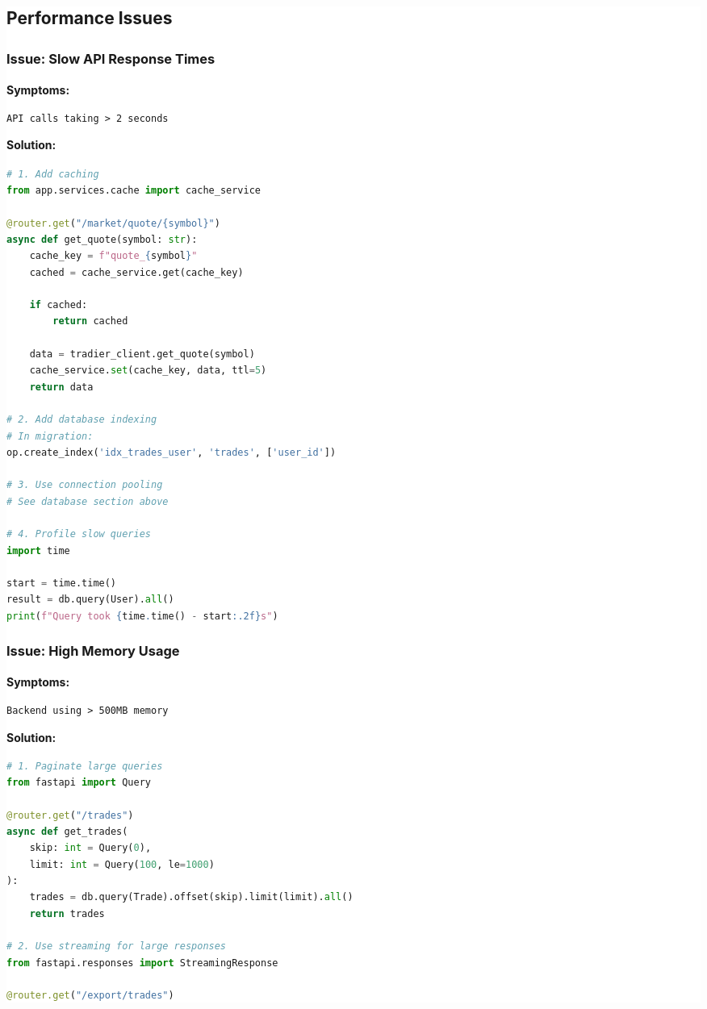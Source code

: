 ## Performance Issues

### Issue: Slow API Response Times

**Symptoms:**
```
API calls taking > 2 seconds
```

**Solution:**
```python
# 1. Add caching
from app.services.cache import cache_service

@router.get("/market/quote/{symbol}")
async def get_quote(symbol: str):
    cache_key = f"quote_{symbol}"
    cached = cache_service.get(cache_key)

    if cached:
        return cached

    data = tradier_client.get_quote(symbol)
    cache_service.set(cache_key, data, ttl=5)
    return data

# 2. Add database indexing
# In migration:
op.create_index('idx_trades_user', 'trades', ['user_id'])

# 3. Use connection pooling
# See database section above

# 4. Profile slow queries
import time

start = time.time()
result = db.query(User).all()
print(f"Query took {time.time() - start:.2f}s")
```

### Issue: High Memory Usage

**Symptoms:**
```
Backend using > 500MB memory
```

**Solution:**
```python
# 1. Paginate large queries
from fastapi import Query

@router.get("/trades")
async def get_trades(
    skip: int = Query(0),
    limit: int = Query(100, le=1000)
):
    trades = db.query(Trade).offset(skip).limit(limit).all()
    return trades

# 2. Use streaming for large responses
from fastapi.responses import StreamingResponse

@router.get("/export/trades")
```